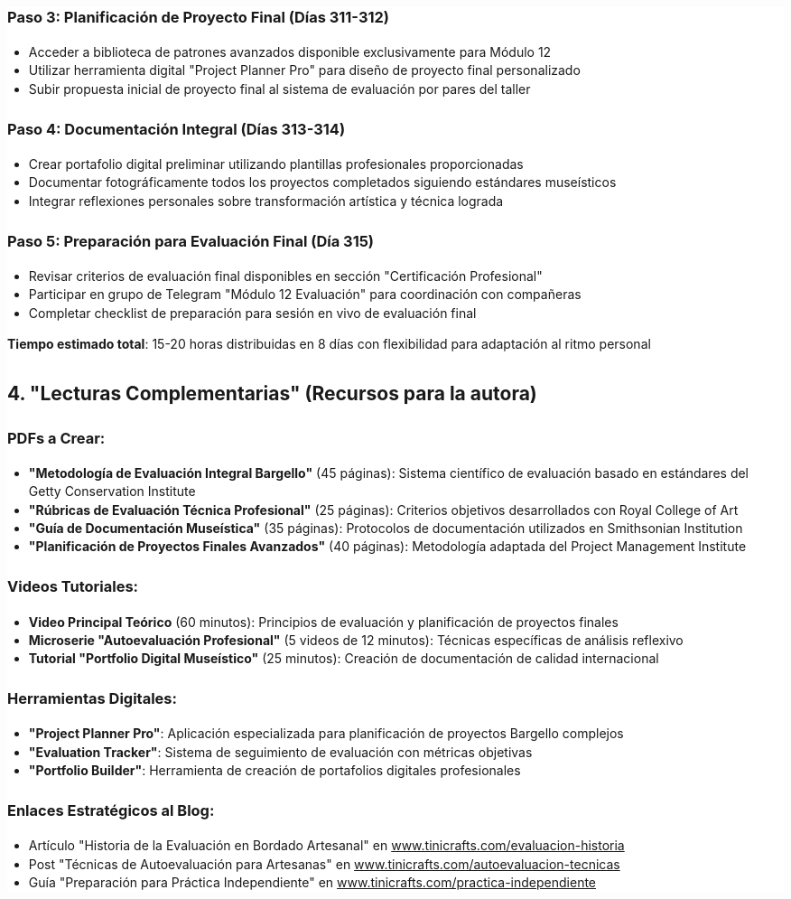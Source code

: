 ### Paso 3: Planificación de Proyecto Final (Días 311-312)
- Acceder a biblioteca de patrones avanzados disponible exclusivamente para Módulo 12
- Utilizar herramienta digital "Project Planner Pro" para diseño de proyecto final personalizado
- Subir propuesta inicial de proyecto final al sistema de evaluación por pares del taller

### Paso 4: Documentación Integral (Días 313-314)
- Crear portafolio digital preliminar utilizando plantillas profesionales proporcionadas
- Documentar fotográficamente todos los proyectos completados siguiendo estándares museísticos
- Integrar reflexiones personales sobre transformación artística y técnica lograda

### Paso 5: Preparación para Evaluación Final (Día 315)
- Revisar criterios de evaluación final disponibles en sección "Certificación Profesional"
- Participar en grupo de Telegram "Módulo 12 Evaluación" para coordinación con compañeras
- Completar checklist de preparación para sesión en vivo de evaluación final

**Tiempo estimado total**: 15-20 horas distribuidas en 8 días con flexibilidad para adaptación al ritmo personal

## 4. "Lecturas Complementarias" (Recursos para la autora)

### PDFs a Crear:
- **"Metodología de Evaluación Integral Bargello"** (45 páginas): Sistema científico de evaluación basado en estándares del Getty Conservation Institute
- **"Rúbricas de Evaluación Técnica Profesional"** (25 páginas): Criterios objetivos desarrollados con Royal College of Art
- **"Guía de Documentación Museística"** (35 páginas): Protocolos de documentación utilizados en Smithsonian Institution
- **"Planificación de Proyectos Finales Avanzados"** (40 páginas): Metodología adaptada del Project Management Institute

### Videos Tutoriales:
- **Video Principal Teórico** (60 minutos): Principios de evaluación y planificación de proyectos finales
- **Microserie "Autoevaluación Profesional"** (5 videos de 12 minutos): Técnicas específicas de análisis reflexivo
- **Tutorial "Portfolio Digital Museístico"** (25 minutos): Creación de documentación de calidad internacional

### Herramientas Digitales:
- **"Project Planner Pro"**: Aplicación especializada para planificación de proyectos Bargello complejos
- **"Evaluation Tracker"**: Sistema de seguimiento de evaluación con métricas objetivas
- **"Portfolio Builder"**: Herramienta de creación de portafolios digitales profesionales

### Enlaces Estratégicos al Blog:
- Artículo "Historia de la Evaluación en Bordado Artesanal" en www.tinicrafts.com/evaluacion-historia
- Post "Técnicas de Autoevaluación para Artesanas" en www.tinicrafts.com/autoevaluacion-tecnicas
- Guía "Preparación para Práctica Independiente" en www.tinicrafts.com/practica-independiente
